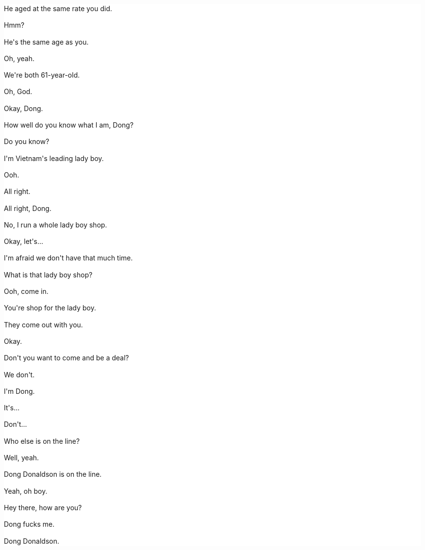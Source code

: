 He aged at the same rate you did.

Hmm?

He's the same age as you.

Oh, yeah.

We're both 61-year-old.

Oh, God.

Okay, Dong.

How well do you know what I am, Dong?

Do you know?

I'm Vietnam's leading lady boy.

Ooh.

All right.

All right, Dong.

No, I run a whole lady boy shop.

Okay, let's...

I'm afraid we don't have that much time.

What is that lady boy shop?

Ooh, come in.

You're shop for the lady boy.

They come out with you.

Okay.

Don't you want to come and be a deal?

We don't.

I'm Dong.

It's...

Don't...

Who else is on the line?

Well, yeah.

Dong Donaldson is on the line.

Yeah, oh boy.

Hey there, how are you?

Dong fucks me.

Dong Donaldson.

